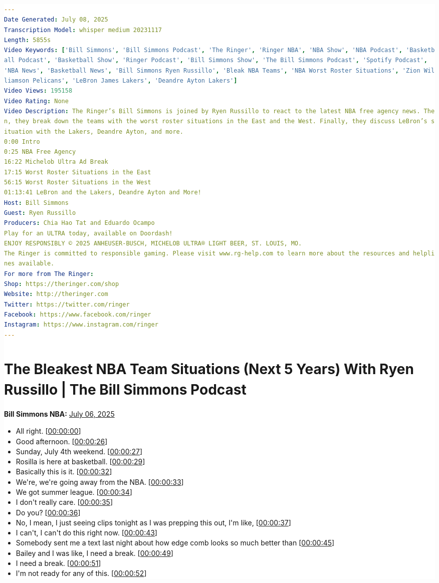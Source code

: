```yaml
---
Date Generated: July 08, 2025
Transcription Model: whisper medium 20231117
Length: 5855s
Video Keywords: ['Bill Simmons', 'Bill Simmons Podcast', 'The Ringer', 'Ringer NBA', 'NBA Show', 'NBA Podcast', 'Basketball Podcast', 'Basketball Show', 'Ringer Podcast', 'Bill Simmons Show', 'The Bill Simmons Podcast', 'Spotify Podcast', 'NBA News', 'Basketball News', 'Bill Simmons Ryen Russillo', 'Bleak NBA Teams', 'NBA Worst Roster Situations', 'Zion Williamson Pelicans', 'LeBron James Lakers', 'Deandre Ayton Lakers']
Video Views: 195158
Video Rating: None
Video Description: The Ringer’s Bill Simmons is joined by Ryen Russillo to react to the latest NBA free agency news. Then, they break down the teams with the worst roster situations in the East and the West. Finally, they discuss LeBron’s situation with the Lakers, Deandre Ayton, and more.
0:00 Intro
0:25 NBA Free Agency
16:22 Michelob Ultra Ad Break
17:15 Worst Roster Situations in the East
56:15 Worst Roster Situations in the West
01:13:41 LeBron and the Lakers, Deandre Ayton and More!
Host: Bill Simmons
Guest: Ryen Russillo
Producers: Chia Hao Tat and Eduardo Ocampo
Play for an ULTRA today, available on Doordash!
ENJOY RESPONSIBLY ©️ 2025 ANHEUSER-BUSCH, MICHELOB ULTRA®️ LIGHT BEER, ST. LOUIS, MO.
The Ringer is committed to responsible gaming. Please visit⁠ www.rg-help.com⁠ to learn more about the resources and helplines available.
For more from The Ringer:
Shop: https://theringer.com/shop
Website: http://theringer.com
Twitter: https://twitter.com/ringer
Facebook: https://www.facebook.com/ringer
Instagram: https://www.instagram.com/ringer
---
```


# The Bleakest NBA Team Situations (Next 5 Years) With Ryen Russillo | The Bill Simmons Podcast
**Bill Simmons NBA:** [July 06, 2025](https://www.youtube.com/watch?v=oDWyBoTKo7g)
*  All right. [[00:00:00](https://www.youtube.com/watch?v=oDWyBoTKo7g&t=0.0s)]
*  Good afternoon. [[00:00:26](https://www.youtube.com/watch?v=oDWyBoTKo7g&t=26.32s)]
*  Sunday, July 4th weekend. [[00:00:27](https://www.youtube.com/watch?v=oDWyBoTKo7g&t=27.64s)]
*  Rosilla is here at basketball. [[00:00:29](https://www.youtube.com/watch?v=oDWyBoTKo7g&t=29.96s)]
*  Basically this is it. [[00:00:32](https://www.youtube.com/watch?v=oDWyBoTKo7g&t=32.08s)]
*  We're, we're going away from the NBA. [[00:00:33](https://www.youtube.com/watch?v=oDWyBoTKo7g&t=33.12s)]
*  We got summer league. [[00:00:34](https://www.youtube.com/watch?v=oDWyBoTKo7g&t=34.84s)]
*  I don't really care. [[00:00:35](https://www.youtube.com/watch?v=oDWyBoTKo7g&t=35.6s)]
*  Do you? [[00:00:36](https://www.youtube.com/watch?v=oDWyBoTKo7g&t=36.2s)]
*  No, I mean, I just seeing clips tonight as I was prepping this out, I'm like, [[00:00:37](https://www.youtube.com/watch?v=oDWyBoTKo7g&t=37.88s)]
*  I can't, I can't do this right now. [[00:00:43](https://www.youtube.com/watch?v=oDWyBoTKo7g&t=43.44s)]
*  Somebody sent me a text last night about how edge comb looks so much better than [[00:00:45](https://www.youtube.com/watch?v=oDWyBoTKo7g&t=45.68s)]
*  Bailey and I was like, I need a break. [[00:00:49](https://www.youtube.com/watch?v=oDWyBoTKo7g&t=49.879999999999995s)]
*  I need a break. [[00:00:51](https://www.youtube.com/watch?v=oDWyBoTKo7g&t=51.68s)]
*  I'm not ready for any of this. [[00:00:52](https://www.youtube.com/watch?v=oDWyBoTKo7g&t=52.32s)]